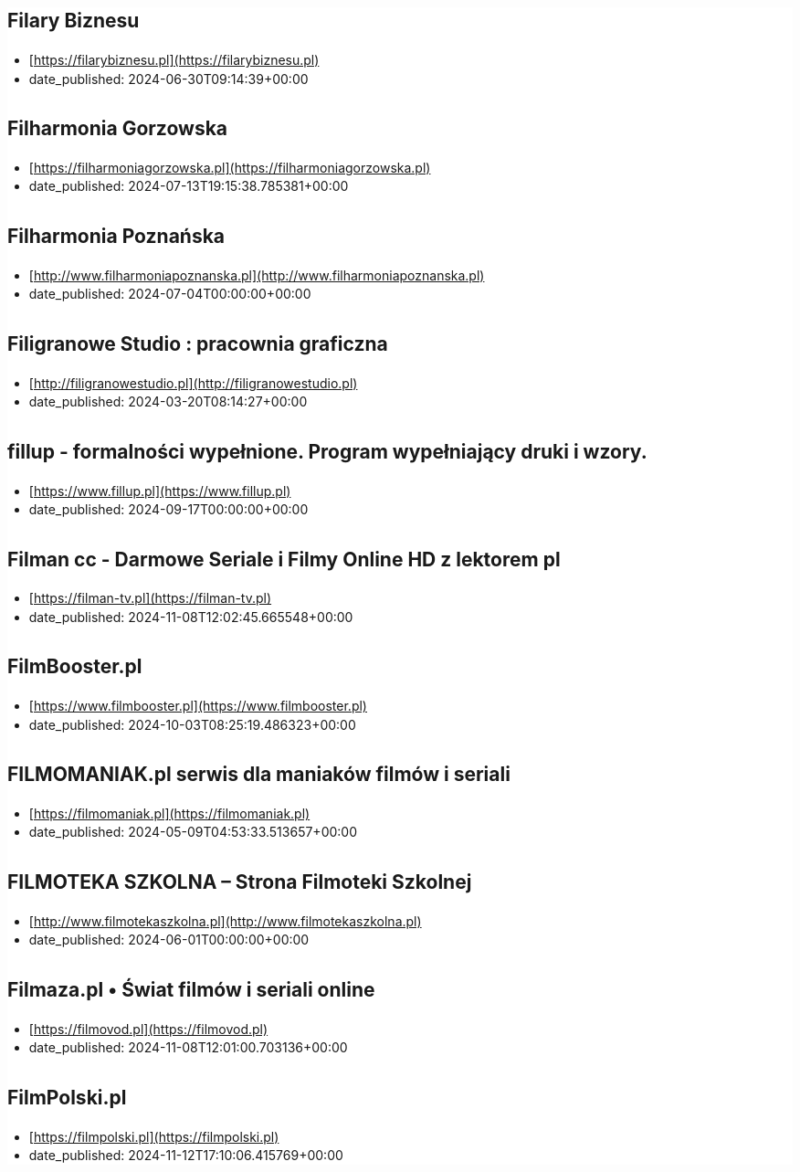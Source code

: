  ## Filary Biznesu
 - [https://filarybiznesu.pl](https://filarybiznesu.pl)
 - date_published: 2024-06-30T09:14:39+00:00

 ## Filharmonia Gorzowska
 - [https://filharmoniagorzowska.pl](https://filharmoniagorzowska.pl)
 - date_published: 2024-07-13T19:15:38.785381+00:00

 ## Filharmonia Poznańska
 - [http://www.filharmoniapoznanska.pl](http://www.filharmoniapoznanska.pl)
 - date_published: 2024-07-04T00:00:00+00:00

 ## Filigranowe Studio : pracownia graficzna
 - [http://filigranowestudio.pl](http://filigranowestudio.pl)
 - date_published: 2024-03-20T08:14:27+00:00

 ## fillup - formalności wypełnione. Program wypełniający druki i wzory.
 - [https://www.fillup.pl](https://www.fillup.pl)
 - date_published: 2024-09-17T00:00:00+00:00

 ## Filman cc - Darmowe Seriale i Filmy Online HD z lektorem pl
 - [https://filman-tv.pl](https://filman-tv.pl)
 - date_published: 2024-11-08T12:02:45.665548+00:00

 ## FilmBooster.pl
 - [https://www.filmbooster.pl](https://www.filmbooster.pl)
 - date_published: 2024-10-03T08:25:19.486323+00:00

 ## FILMOMANIAK.pl serwis dla maniaków filmów i seriali
 - [https://filmomaniak.pl](https://filmomaniak.pl)
 - date_published: 2024-05-09T04:53:33.513657+00:00

 ## FILMOTEKA SZKOLNA – Strona Filmoteki Szkolnej
 - [http://www.filmotekaszkolna.pl](http://www.filmotekaszkolna.pl)
 - date_published: 2024-06-01T00:00:00+00:00

 ## Filmaza.pl • Świat filmów i seriali online
 - [https://filmovod.pl](https://filmovod.pl)
 - date_published: 2024-11-08T12:01:00.703136+00:00

 ## FilmPolski.pl
 - [https://filmpolski.pl](https://filmpolski.pl)
 - date_published: 2024-11-12T17:10:06.415769+00:00
